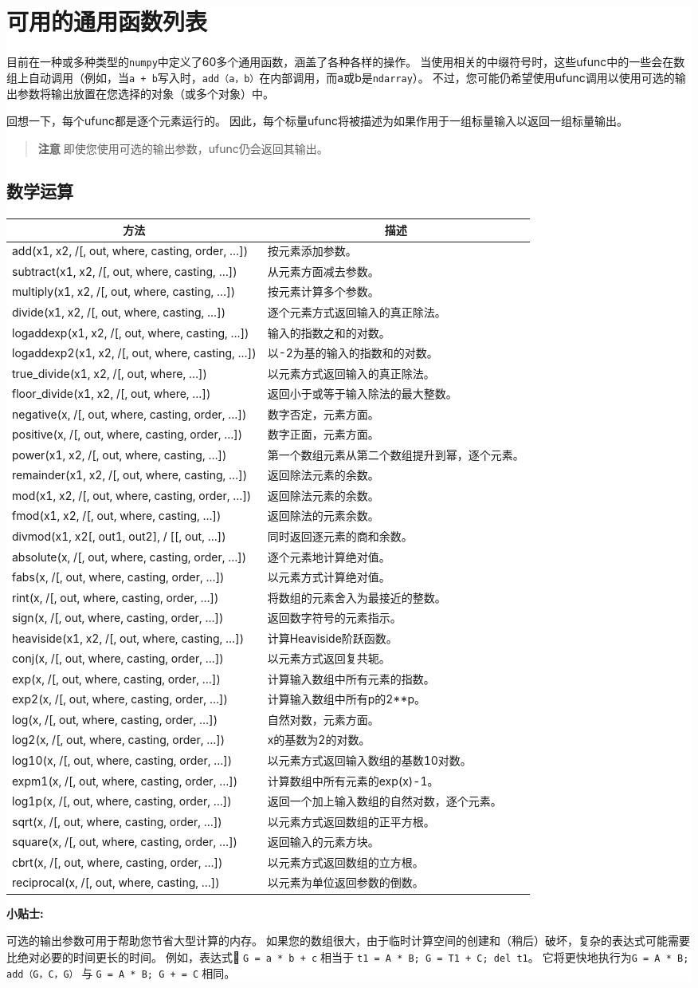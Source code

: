 # 可用的通用函数列表

目前在一种或多种类型的``numpy``中定义了60多个通用函数，涵盖了各种各样的操作。 当使用相关的中缀符号时，这些ufunc中的一些会在数组上自动调用（例如，当``a + b``写入时，``add（a，b）``在内部调用，而a或b是``ndarray``）。 不过，您可能仍希望使用ufunc调用以使用可选的输出参数将输出放置在您选择的对象（或多个对象）中。

回想一下，每个ufunc都是逐个元素运行的。 因此，每个标量ufunc将被描述为如果作用于一组标量输入以返回一组标量输出。

> **注意**
> 即使您使用可选的输出参数，ufunc仍会返回其输出。

## 数学运算

方法 | 描述
---|---
add(x1, x2, /[, out, where, casting, order, …]) | 按元素添加参数。
subtract(x1, x2, /[, out, where, casting, …]) | 从元素方面减去参数。
multiply(x1, x2, /[, out, where, casting, …]) | 按元素计算多个参数。
divide(x1, x2, /[, out, where, casting, …]) | 逐个元素方式返回输入的真正除法。
logaddexp(x1, x2, /[, out, where, casting, …]) | 输入的指数之和的对数。
logaddexp2(x1, x2, /[, out, where, casting, …]) | 以-2为基的输入的指数和的对数。
true_divide(x1, x2, /[, out, where, …]) | 以元素方式返回输入的真正除法。
floor_divide(x1, x2, /[, out, where, …]) | 返回小于或等于输入除法的最大整数。
negative(x, /[, out, where, casting, order, …]) | 数字否定，元素方面。
positive(x, /[, out, where, casting, order, …]) | 数字正面，元素方面。
power(x1, x2, /[, out, where, casting, …]) | 第一个数组元素从第二个数组提升到幂，逐个元素。
remainder(x1, x2, /[, out, where, casting, …]) | 返回除法元素的余数。
mod(x1, x2, /[, out, where, casting, order, …]) | 返回除法元素的余数。
fmod(x1, x2, /[, out, where, casting, …]) | 返回除法的元素余数。
divmod(x1, x2[, out1, out2], / [[, out, …]) | 同时返回逐元素的商和余数。
absolute(x, /[, out, where, casting, order, …]) | 逐个元素地计算绝对值。
fabs(x, /[, out, where, casting, order, …]) | 以元素方式计算绝对值。
rint(x, /[, out, where, casting, order, …]) | 将数组的元素舍入为最接近的整数。
sign(x, /[, out, where, casting, order, …]) | 返回数字符号的元素指示。
heaviside(x1, x2, /[, out, where, casting, …]) | 计算Heaviside阶跃函数。
conj(x, /[, out, where, casting, order, …]) | 以元素方式返回复共轭。
exp(x, /[, out, where, casting, order, …]) | 计算输入数组中所有元素的指数。
exp2(x, /[, out, where, casting, order, …]) | 计算输入数组中所有p的2**p。
log(x, /[, out, where, casting, order, …]) | 自然对数，元素方面。
log2(x, /[, out, where, casting, order, …]) | x的基数为2的对数。
log10(x, /[, out, where, casting, order, …]) | 以元素方式返回输入数组的基数10对数。
expm1(x, /[, out, where, casting, order, …]) | 计算数组中所有元素的exp(x)-1。
log1p(x, /[, out, where, casting, order, …]) | 返回一个加上输入数组的自然对数，逐个元素。
sqrt(x, /[, out, where, casting, order, …]) | 以元素方式返回数组的正平方根。
square(x, /[, out, where, casting, order, …]) | 返回输入的元素方块。
cbrt(x, /[, out, where, casting, order, …]) | 以元素方式返回数组的立方根。
reciprocal(x, /[, out, where, casting, …]) | 以元素为单位返回参数的倒数。

**小贴士:**

可选的输出参数可用于帮助您节省大型计算的内存。 如果您的数组很大，由于临时计算空间的创建和（稍后）破坏，复杂的表达式可能需要比绝对必要的时间更长的时间。 例如，表达式 ``G = a * b + c`` 相当于 ``t1 = A * B; G = T1 + C; del t1``。 它将更快地执行为``G = A * B; add（G，C，G）`` 与 ``G = A * B; G + = C`` 相同。
